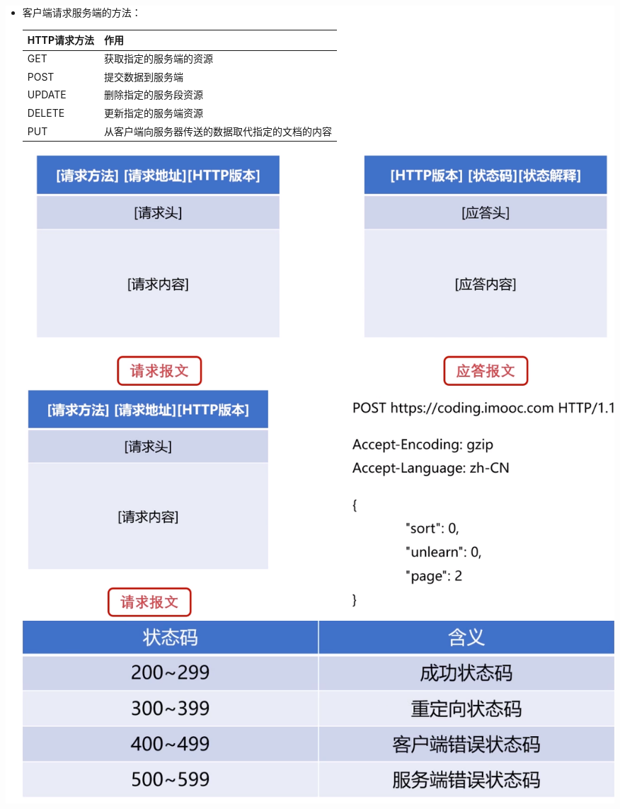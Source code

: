 - 客户端请求服务端的方法：

  | HTTP请求方法 | 作用                                           |
  | ------------ | ---------------------------------------------- |
  | GET          | 获取指定的服务端的资源                         |
  | POST         | 提交数据到服务端                               |
  | UPDATE       | 删除指定的服务段资源                           |
  | DELETE       | 更新指定的服务端资源                           |
  | PUT          | 从客户端向服务器传送的数据取代指定的文档的内容 |

  ![1585753522589](SpringCloud.assets\1585753541907.png)![1585753557110](SpringCloud.assets\1585753557110.png)![1585753580534](SpringCloud.assets\1585753580534.png)
